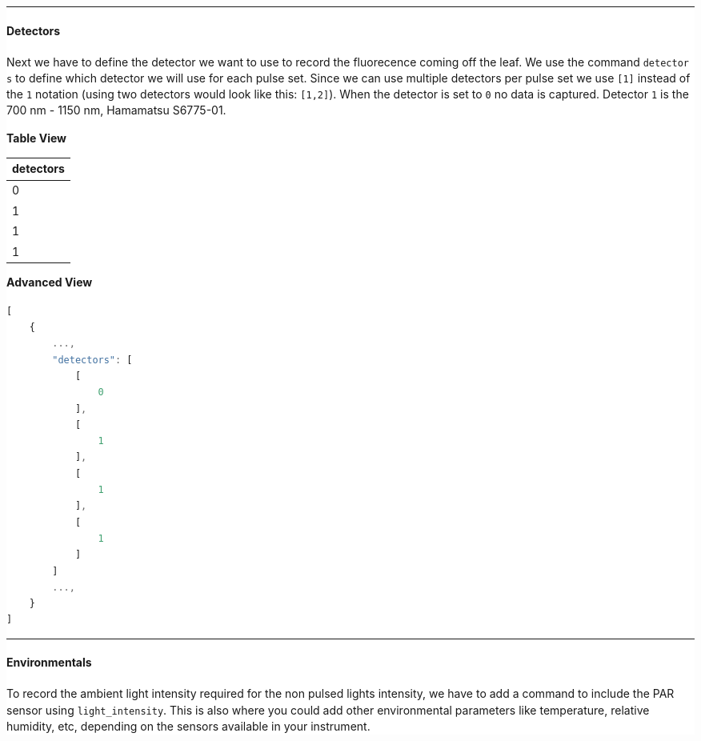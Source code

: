 ***

#### Detectors
Next we have to define the detector we want to use to record the fluorecence coming off the leaf. We use the command `detectors` to define which detector we will use for each pulse set. Since we can use multiple detectors per pulse set we use `[1]` instead of the `1` notation (using two detectors would look like this: `[1,2]`). When the detector is set to `0` no data is captured. Detector `1` is the 700 nm - 1150 nm, Hamamatsu S6775-01.

**Table View**

| detectors |
| :-- |
| 0 |
| 1 |
| 1 |
| 1 |

**Advanced View**

```javascript
[
	{
        ...,
        "detectors": [
            [
                0
            ],
            [
                1
            ],
            [
                1
            ],
            [
                1
            ]
        ]
        ...,
    }
]
```

***

#### Environmentals
To record the ambient light intensity required for the non pulsed lights intensity, we have to add a command to include the PAR sensor using `light_intensity`. This is also where you could add other environmental parameters like temperature, relative humidity, etc, depending on the sensors available in your instrument.


[JSON_URL]: https://www.w3schools.com/js/js_json_intro.asp
[Desktop App]: https://chrome.google.com/webstore/detail/photosynq/mdbljehgiahgijmaeehfigldmmaofilg
[wiki on github]: https://github.com/Photosynq/PhotosynQ-Firmware/wiki